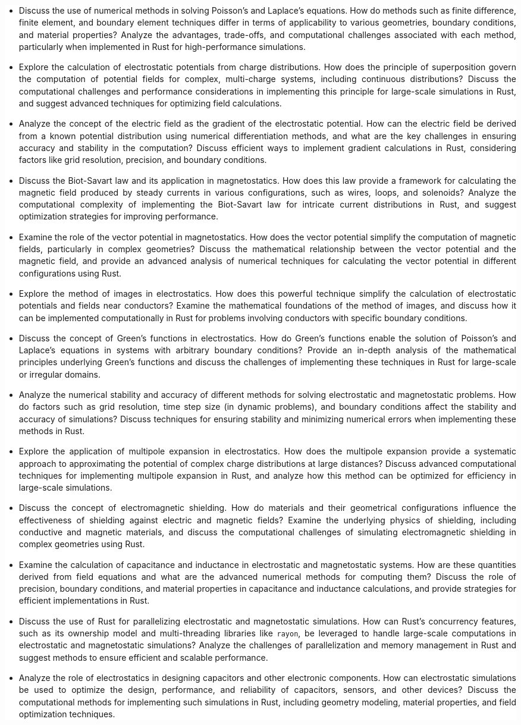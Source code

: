 - <p style="text-align: justify;">Discuss the use of numerical methods in solving Poisson’s and Laplace’s equations. How do methods such as finite difference, finite element, and boundary element techniques differ in terms of applicability to various geometries, boundary conditions, and material properties? Analyze the advantages, trade-offs, and computational challenges associated with each method, particularly when implemented in Rust for high-performance simulations.</p>
- <p style="text-align: justify;">Explore the calculation of electrostatic potentials from charge distributions. How does the principle of superposition govern the computation of potential fields for complex, multi-charge systems, including continuous distributions? Discuss the computational challenges and performance considerations in implementing this principle for large-scale simulations in Rust, and suggest advanced techniques for optimizing field calculations.</p>
- <p style="text-align: justify;">Analyze the concept of the electric field as the gradient of the electrostatic potential. How can the electric field be derived from a known potential distribution using numerical differentiation methods, and what are the key challenges in ensuring accuracy and stability in the computation? Discuss efficient ways to implement gradient calculations in Rust, considering factors like grid resolution, precision, and boundary conditions.</p>
- <p style="text-align: justify;">Discuss the Biot-Savart law and its application in magnetostatics. How does this law provide a framework for calculating the magnetic field produced by steady currents in various configurations, such as wires, loops, and solenoids? Analyze the computational complexity of implementing the Biot-Savart law for intricate current distributions in Rust, and suggest optimization strategies for improving performance.</p>
- <p style="text-align: justify;">Examine the role of the vector potential in magnetostatics. How does the vector potential simplify the computation of magnetic fields, particularly in complex geometries? Discuss the mathematical relationship between the vector potential and the magnetic field, and provide an advanced analysis of numerical techniques for calculating the vector potential in different configurations using Rust.</p>
- <p style="text-align: justify;">Explore the method of images in electrostatics. How does this powerful technique simplify the calculation of electrostatic potentials and fields near conductors? Examine the mathematical foundations of the method of images, and discuss how it can be implemented computationally in Rust for problems involving conductors with specific boundary conditions.</p>
- <p style="text-align: justify;">Discuss the concept of Green’s functions in electrostatics. How do Green’s functions enable the solution of Poisson’s and Laplace’s equations in systems with arbitrary boundary conditions? Provide an in-depth analysis of the mathematical principles underlying Green’s functions and discuss the challenges of implementing these techniques in Rust for large-scale or irregular domains.</p>
- <p style="text-align: justify;">Analyze the numerical stability and accuracy of different methods for solving electrostatic and magnetostatic problems. How do factors such as grid resolution, time step size (in dynamic problems), and boundary conditions affect the stability and accuracy of simulations? Discuss techniques for ensuring stability and minimizing numerical errors when implementing these methods in Rust.</p>
- <p style="text-align: justify;">Explore the application of multipole expansion in electrostatics. How does the multipole expansion provide a systematic approach to approximating the potential of complex charge distributions at large distances? Discuss advanced computational techniques for implementing multipole expansion in Rust, and analyze how this method can be optimized for efficiency in large-scale simulations.</p>
- <p style="text-align: justify;">Discuss the concept of electromagnetic shielding. How do materials and their geometrical configurations influence the effectiveness of shielding against electric and magnetic fields? Examine the underlying physics of shielding, including conductive and magnetic materials, and discuss the computational challenges of simulating electromagnetic shielding in complex geometries using Rust.</p>
- <p style="text-align: justify;">Examine the calculation of capacitance and inductance in electrostatic and magnetostatic systems. How are these quantities derived from field equations and what are the advanced numerical methods for computing them? Discuss the role of precision, boundary conditions, and material properties in capacitance and inductance calculations, and provide strategies for efficient implementations in Rust.</p>
- <p style="text-align: justify;">Discuss the use of Rust for parallelizing electrostatic and magnetostatic simulations. How can Rust’s concurrency features, such as its ownership model and multi-threading libraries like <code>rayon</code>, be leveraged to handle large-scale computations in electrostatic and magnetostatic simulations? Analyze the challenges of parallelization and memory management in Rust and suggest methods to ensure efficient and scalable performance.</p>
- <p style="text-align: justify;">Analyze the role of electrostatics in designing capacitors and other electronic components. How can electrostatic simulations be used to optimize the design, performance, and reliability of capacitors, sensors, and other devices? Discuss the computational methods for implementing such simulations in Rust, including geometry modeling, material properties, and field optimization techniques.</p>